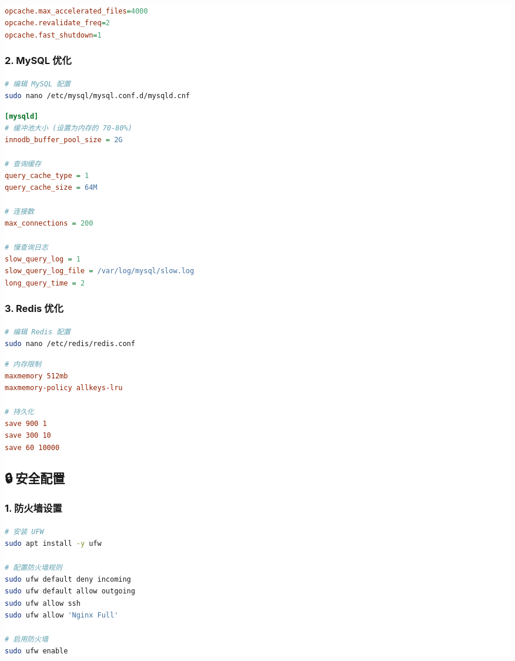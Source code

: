 ```ini
opcache.max_accelerated_files=4000
opcache.revalidate_freq=2
opcache.fast_shutdown=1
```

### 2. MySQL 优化
```bash
# 编辑 MySQL 配置
sudo nano /etc/mysql/mysql.conf.d/mysqld.cnf
```

```ini
[mysqld]
# 缓冲池大小 (设置为内存的 70-80%)
innodb_buffer_pool_size = 2G

# 查询缓存
query_cache_type = 1
query_cache_size = 64M

# 连接数
max_connections = 200

# 慢查询日志
slow_query_log = 1
slow_query_log_file = /var/log/mysql/slow.log
long_query_time = 2
```

### 3. Redis 优化
```bash
# 编辑 Redis 配置
sudo nano /etc/redis/redis.conf
```

```ini
# 内存限制
maxmemory 512mb
maxmemory-policy allkeys-lru

# 持久化
save 900 1
save 300 10
save 60 10000
```

## 🔒 安全配置

### 1. 防火墙设置
```bash
# 安装 UFW
sudo apt install -y ufw

# 配置防火墙规则
sudo ufw default deny incoming
sudo ufw default allow outgoing
sudo ufw allow ssh
sudo ufw allow 'Nginx Full'

# 启用防火墙
sudo ufw enable
```
